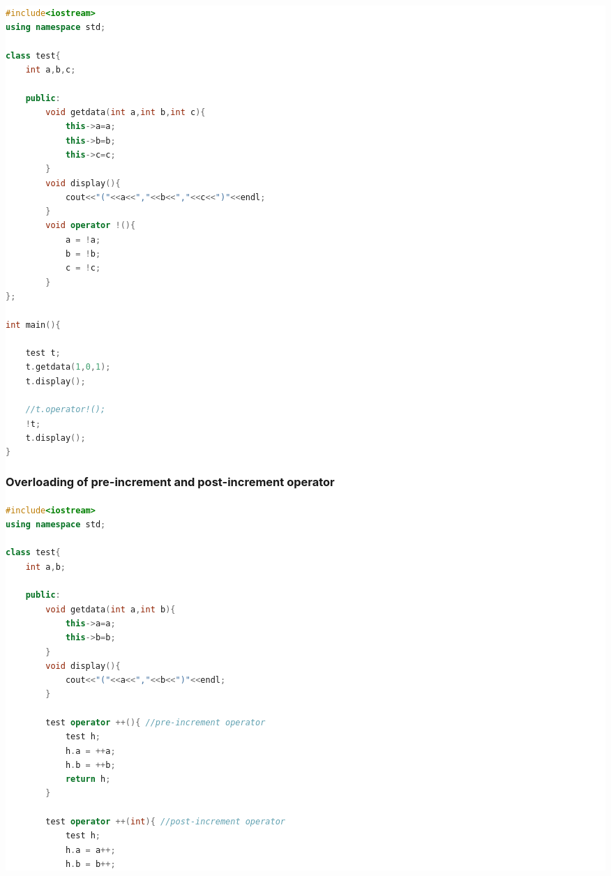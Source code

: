 ```cpp
#include<iostream>
using namespace std;

class test{
    int a,b,c;

    public:
        void getdata(int a,int b,int c){
            this->a=a;
            this->b=b;
            this->c=c;
        }
        void display(){
            cout<<"("<<a<<","<<b<<","<<c<<")"<<endl;
        }
        void operator !(){
            a = !a;
            b = !b;
            c = !c;
        }
};

int main(){

    test t;
    t.getdata(1,0,1);
    t.display();

    //t.operator!();
    !t;
    t.display();
}
```
### Overloading of pre-increment and post-increment operator
```cpp
#include<iostream>
using namespace std;

class test{
    int a,b;

    public:
        void getdata(int a,int b){
            this->a=a;
            this->b=b;
        }
        void display(){
            cout<<"("<<a<<","<<b<<")"<<endl;
        }

        test operator ++(){ //pre-increment operator
            test h;
            h.a = ++a;
            h.b = ++b;
            return h;
        }

        test operator ++(int){ //post-increment operator
            test h;
            h.a = a++;
            h.b = b++;
```
